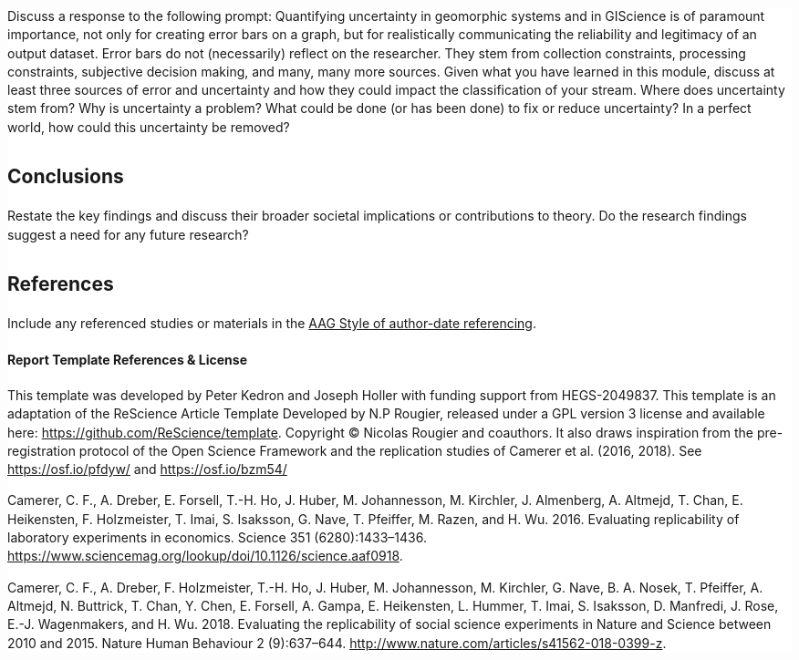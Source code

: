 Discuss a response to the following prompt: Quantifying uncertainty in geomorphic systems and in GIScience is of paramount importance, not only for creating error bars on a graph, but for realistically communicating the reliability and legitimacy of an output dataset. Error bars do not (necessarily) reflect on the researcher. They stem from collection constraints, processing constraints, subjective decision making, and many, many more sources. Given what you have learned in this module, discuss at least three sources of error and uncertainty and how they could impact the classification of your stream. Where does uncertainty stem from? Why is uncertainty a problem? What could be done (or has been done) to fix or reduce uncertainty? In a perfect world, how could this uncertainty be removed?

## Conclusions

Restate the key findings and discuss their broader societal implications or contributions to theory.
Do the research findings suggest a need for any future research?

## References

Include any referenced studies or materials in the [AAG Style of author-date referencing](https://www.tandf.co.uk//journals/authors/style/reference/tf_USChicagoB.pdf).

####  Report Template References & License

This template was developed by Peter Kedron and Joseph Holler with funding support from HEGS-2049837. This template is an adaptation of the ReScience Article Template Developed by N.P Rougier, released under a GPL version 3 license and available here: https://github.com/ReScience/template. Copyright © Nicolas Rougier and coauthors. It also draws inspiration from the pre-registration protocol of the Open Science Framework and the replication studies of Camerer et al. (2016, 2018). See https://osf.io/pfdyw/ and https://osf.io/bzm54/

Camerer, C. F., A. Dreber, E. Forsell, T.-H. Ho, J. Huber, M. Johannesson, M. Kirchler, J. Almenberg, A. Altmejd, T. Chan, E. Heikensten, F. Holzmeister, T. Imai, S. Isaksson, G. Nave, T. Pfeiffer, M. Razen, and H. Wu. 2016. Evaluating replicability of laboratory experiments in economics. Science 351 (6280):1433–1436. https://www.sciencemag.org/lookup/doi/10.1126/science.aaf0918.

Camerer, C. F., A. Dreber, F. Holzmeister, T.-H. Ho, J. Huber, M. Johannesson, M. Kirchler, G. Nave, B. A. Nosek, T. Pfeiffer, A. Altmejd, N. Buttrick, T. Chan, Y. Chen, E. Forsell, A. Gampa, E. Heikensten, L. Hummer, T. Imai, S. Isaksson, D. Manfredi, J. Rose, E.-J. Wagenmakers, and H. Wu. 2018. Evaluating the replicability of social science experiments in Nature and Science between 2010 and 2015. Nature Human Behaviour 2 (9):637–644. http://www.nature.com/articles/s41562-018-0399-z.
